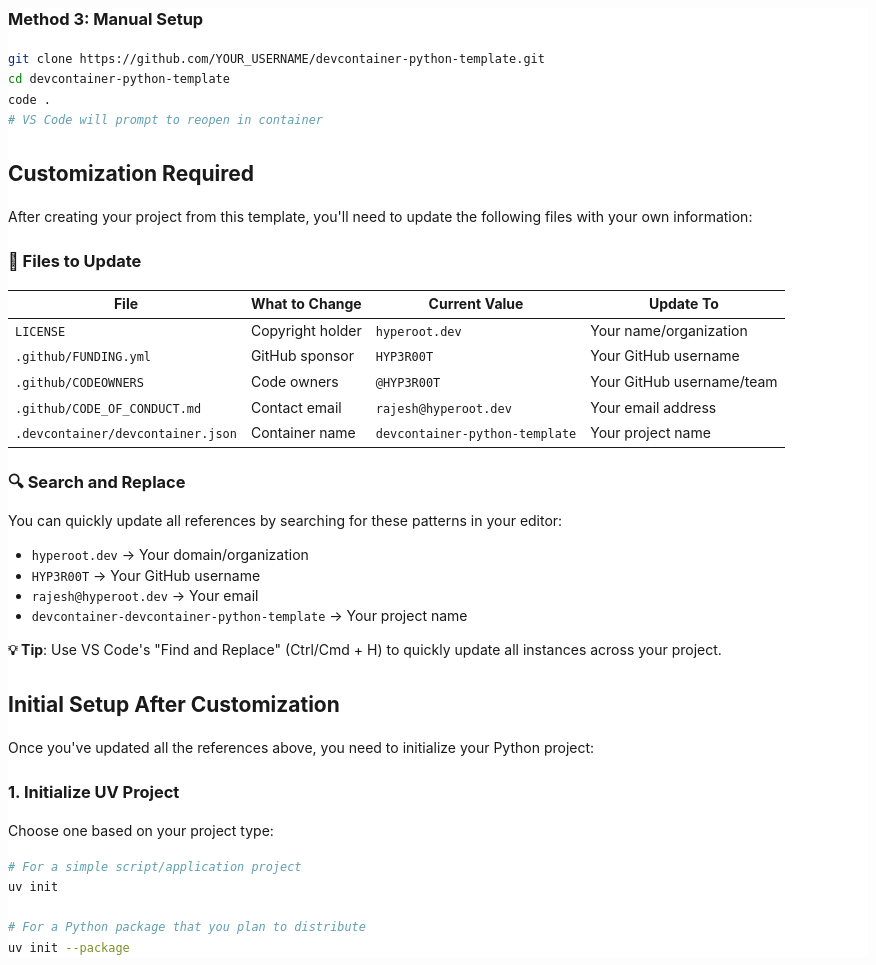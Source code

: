 ### Method 3: Manual Setup

```bash
git clone https://github.com/YOUR_USERNAME/devcontainer-python-template.git
cd devcontainer-python-template
code .
# VS Code will prompt to reopen in container
```

## Customization Required

After creating your project from this template, you'll need to update the following files with your own information:

### 📝 Files to Update

| File | What to Change | Current Value | Update To |
|------|----------------|---------------|-----------|
| `LICENSE` | Copyright holder | `hyperoot.dev` | Your name/organization |
| `.github/FUNDING.yml` | GitHub sponsor | `HYP3R00T` | Your GitHub username |
| `.github/CODEOWNERS` | Code owners | `@HYP3R00T` | Your GitHub username/team |
| `.github/CODE_OF_CONDUCT.md` | Contact email | `rajesh@hyperoot.dev` | Your email address |
| `.devcontainer/devcontainer.json` | Container name | `devcontainer-python-template` | Your project name |

### 🔍 Search and Replace

You can quickly update all references by searching for these patterns in your editor:

- `hyperoot.dev` → Your domain/organization
- `HYP3R00T` → Your GitHub username
- `rajesh@hyperoot.dev` → Your email
- `devcontainer-devcontainer-python-template` → Your project name

**💡 Tip**: Use VS Code's "Find and Replace" (Ctrl/Cmd + H) to quickly update all instances across your project.

## Initial Setup After Customization

Once you've updated all the references above, you need to initialize your Python project:

### 1. Initialize UV Project

Choose one based on your project type:

```bash
# For a simple script/application project
uv init

# For a Python package that you plan to distribute
uv init --package
```
